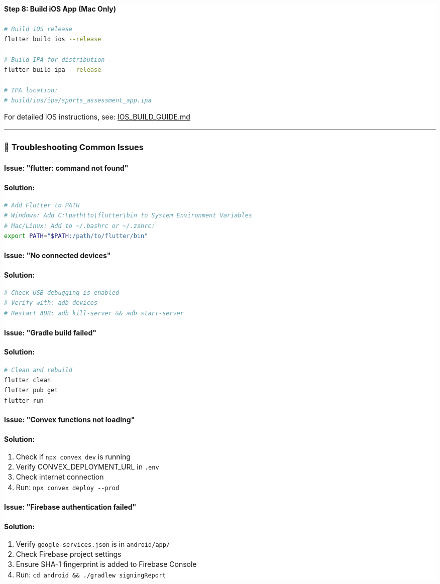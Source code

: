 
#### **Step 8: Build iOS App (Mac Only)**

```bash
# Build iOS release
flutter build ios --release

# Build IPA for distribution
flutter build ipa --release

# IPA location:
# build/ios/ipa/sports_assessment_app.ipa
```

For detailed iOS instructions, see: [IOS_BUILD_GUIDE.md](./IOS_BUILD_GUIDE.md)

---

### 🐛 **Troubleshooting Common Issues**

#### **Issue: "flutter: command not found"**
**Solution:**
```bash
# Add Flutter to PATH
# Windows: Add C:\path\to\flutter\bin to System Environment Variables
# Mac/Linux: Add to ~/.bashrc or ~/.zshrc:
export PATH="$PATH:/path/to/flutter/bin"
```

#### **Issue: "No connected devices"**
**Solution:**
```bash
# Check USB debugging is enabled
# Verify with: adb devices
# Restart ADB: adb kill-server && adb start-server
```

#### **Issue: "Gradle build failed"**
**Solution:**
```bash
# Clean and rebuild
flutter clean
flutter pub get
flutter run
```

#### **Issue: "Convex functions not loading"**
**Solution:**
1. Check if `npx convex dev` is running
2. Verify CONVEX_DEPLOYMENT_URL in `.env`
3. Check internet connection
4. Run: `npx convex deploy --prod`

#### **Issue: "Firebase authentication failed"**
**Solution:**
1. Verify `google-services.json` is in `android/app/`
2. Check Firebase project settings
3. Ensure SHA-1 fingerprint is added to Firebase Console
4. Run: `cd android && ./gradlew signingReport`
